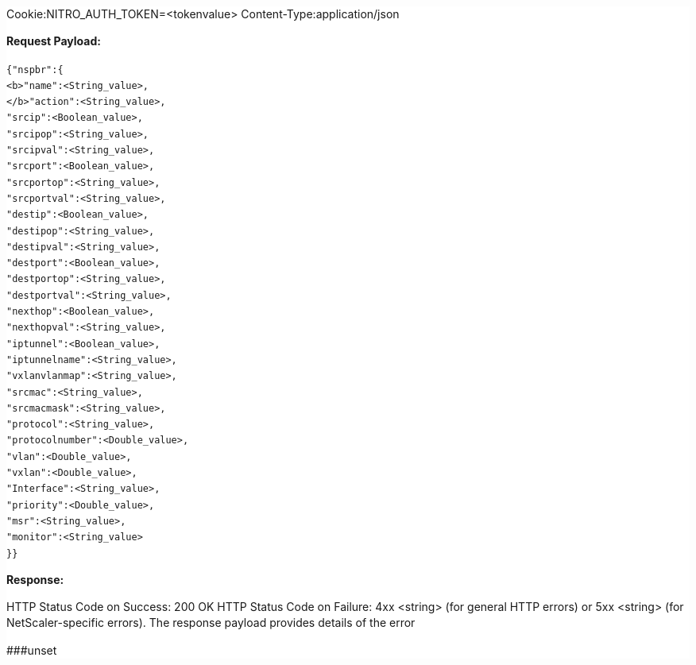 

Cookie:NITRO_AUTH_TOKEN=&lt;tokenvalue&gt;
Content-Type:application/json



<b>Request Payload: </b>
```
{"nspbr":{
<b>"name":<String_value>,
</b>"action":<String_value>,
"srcip":<Boolean_value>,
"srcipop":<String_value>,
"srcipval":<String_value>,
"srcport":<Boolean_value>,
"srcportop":<String_value>,
"srcportval":<String_value>,
"destip":<Boolean_value>,
"destipop":<String_value>,
"destipval":<String_value>,
"destport":<Boolean_value>,
"destportop":<String_value>,
"destportval":<String_value>,
"nexthop":<Boolean_value>,
"nexthopval":<String_value>,
"iptunnel":<Boolean_value>,
"iptunnelname":<String_value>,
"vxlanvlanmap":<String_value>,
"srcmac":<String_value>,
"srcmacmask":<String_value>,
"protocol":<String_value>,
"protocolnumber":<Double_value>,
"vlan":<Double_value>,
"vxlan":<Double_value>,
"Interface":<String_value>,
"priority":<Double_value>,
"msr":<String_value>,
"monitor":<String_value>
}}
```

<b>Response:</b>

HTTP Status Code on Success: 200 OK
HTTP Status Code on Failure: 4xx &lt;string&gt; (for general HTTP errors) or 5xx &lt;string&gt; (for NetScaler-specific errors). The response payload provides details of the error





###unset






